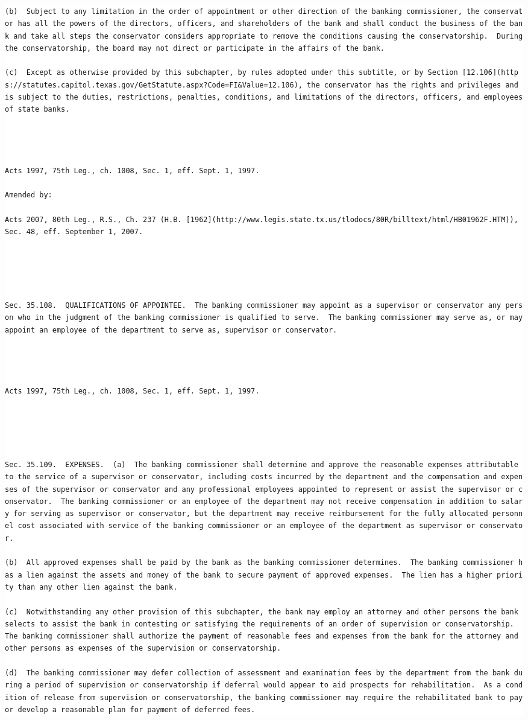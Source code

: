     (b)  Subject to any limitation in the order of appointment or other direction of the banking commissioner, the conservator has all the powers of the directors, officers, and shareholders of the bank and shall conduct the business of the bank and take all steps the conservator considers appropriate to remove the conditions causing the conservatorship.  During the conservatorship, the board may not direct or participate in the affairs of the bank.
    
    (c)  Except as otherwise provided by this subchapter, by rules adopted under this subtitle, or by Section [12.106](https://statutes.capitol.texas.gov/GetStatute.aspx?Code=FI&Value=12.106), the conservator has the rights and privileges and is subject to the duties, restrictions, penalties, conditions, and limitations of the directors, officers, and employees of state banks.
    
    
    
    
    Acts 1997, 75th Leg., ch. 1008, Sec. 1, eff. Sept. 1, 1997.
    
    Amended by: 
    
    Acts 2007, 80th Leg., R.S., Ch. 237 (H.B. [1962](http://www.legis.state.tx.us/tlodocs/80R/billtext/html/HB01962F.HTM)), Sec. 48, eff. September 1, 2007.
    
    
    
    
    
    Sec. 35.108.  QUALIFICATIONS OF APPOINTEE.  The banking commissioner may appoint as a supervisor or conservator any person who in the judgment of the banking commissioner is qualified to serve.  The banking commissioner may serve as, or may appoint an employee of the department to serve as, supervisor or conservator.
    
    
    
    
    Acts 1997, 75th Leg., ch. 1008, Sec. 1, eff. Sept. 1, 1997.
    
    
    
    
    
    Sec. 35.109.  EXPENSES.  (a)  The banking commissioner shall determine and approve the reasonable expenses attributable to the service of a supervisor or conservator, including costs incurred by the department and the compensation and expenses of the supervisor or conservator and any professional employees appointed to represent or assist the supervisor or conservator.  The banking commissioner or an employee of the department may not receive compensation in addition to salary for serving as supervisor or conservator, but the department may receive reimbursement for the fully allocated personnel cost associated with service of the banking commissioner or an employee of the department as supervisor or conservator.
    
    (b)  All approved expenses shall be paid by the bank as the banking commissioner determines.  The banking commissioner has a lien against the assets and money of the bank to secure payment of approved expenses.  The lien has a higher priority than any other lien against the bank.
    
    (c)  Notwithstanding any other provision of this subchapter, the bank may employ an attorney and other persons the bank selects to assist the bank in contesting or satisfying the requirements of an order of supervision or conservatorship.  The banking commissioner shall authorize the payment of reasonable fees and expenses from the bank for the attorney and other persons as expenses of the supervision or conservatorship.
    
    (d)  The banking commissioner may defer collection of assessment and examination fees by the department from the bank during a period of supervision or conservatorship if deferral would appear to aid prospects for rehabilitation.  As a condition of release from supervision or conservatorship, the banking commissioner may require the rehabilitated bank to pay or develop a reasonable plan for payment of deferred fees.
    